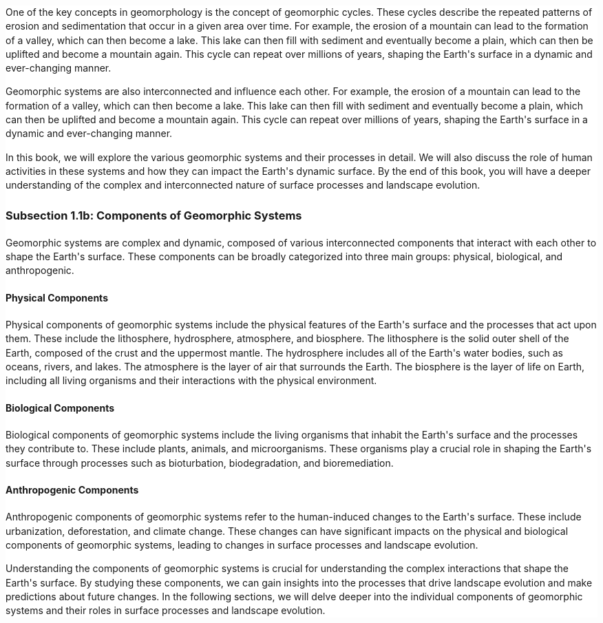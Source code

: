 One of the key concepts in geomorphology is the concept of geomorphic cycles. These cycles describe the repeated patterns of erosion and sedimentation that occur in a given area over time. For example, the erosion of a mountain can lead to the formation of a valley, which can then become a lake. This lake can then fill with sediment and eventually become a plain, which can then be uplifted and become a mountain again. This cycle can repeat over millions of years, shaping the Earth's surface in a dynamic and ever-changing manner.

Geomorphic systems are also interconnected and influence each other. For example, the erosion of a mountain can lead to the formation of a valley, which can then become a lake. This lake can then fill with sediment and eventually become a plain, which can then be uplifted and become a mountain again. This cycle can repeat over millions of years, shaping the Earth's surface in a dynamic and ever-changing manner.

In this book, we will explore the various geomorphic systems and their processes in detail. We will also discuss the role of human activities in these systems and how they can impact the Earth's dynamic surface. By the end of this book, you will have a deeper understanding of the complex and interconnected nature of surface processes and landscape evolution.




### Subsection 1.1b: Components of Geomorphic Systems

Geomorphic systems are complex and dynamic, composed of various interconnected components that interact with each other to shape the Earth's surface. These components can be broadly categorized into three main groups: physical, biological, and anthropogenic.

#### Physical Components

Physical components of geomorphic systems include the physical features of the Earth's surface and the processes that act upon them. These include the lithosphere, hydrosphere, atmosphere, and biosphere. The lithosphere is the solid outer shell of the Earth, composed of the crust and the uppermost mantle. The hydrosphere includes all of the Earth's water bodies, such as oceans, rivers, and lakes. The atmosphere is the layer of air that surrounds the Earth. The biosphere is the layer of life on Earth, including all living organisms and their interactions with the physical environment.

#### Biological Components

Biological components of geomorphic systems include the living organisms that inhabit the Earth's surface and the processes they contribute to. These include plants, animals, and microorganisms. These organisms play a crucial role in shaping the Earth's surface through processes such as bioturbation, biodegradation, and bioremediation.

#### Anthropogenic Components

Anthropogenic components of geomorphic systems refer to the human-induced changes to the Earth's surface. These include urbanization, deforestation, and climate change. These changes can have significant impacts on the physical and biological components of geomorphic systems, leading to changes in surface processes and landscape evolution.

Understanding the components of geomorphic systems is crucial for understanding the complex interactions that shape the Earth's surface. By studying these components, we can gain insights into the processes that drive landscape evolution and make predictions about future changes. In the following sections, we will delve deeper into the individual components of geomorphic systems and their roles in surface processes and landscape evolution.
